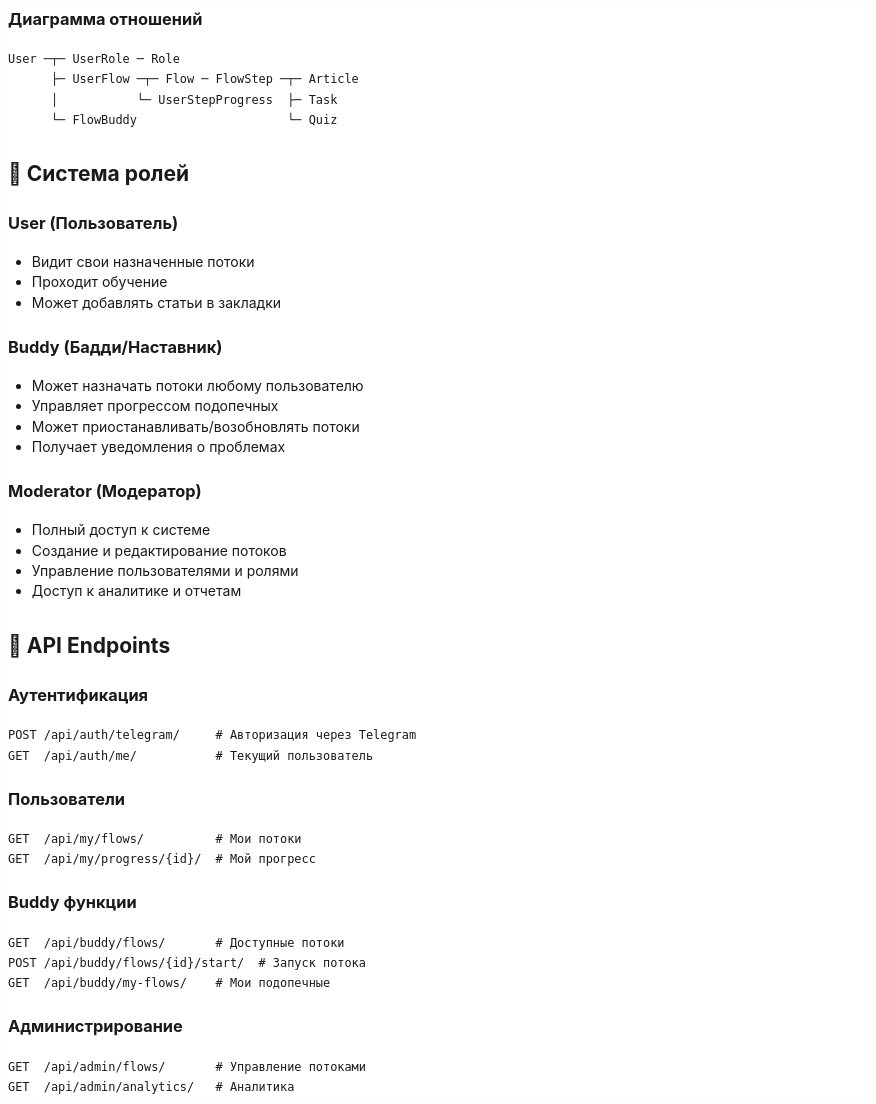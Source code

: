 ### Диаграмма отношений

```
User ─┬─ UserRole ─ Role
      ├─ UserFlow ─┬─ Flow ─ FlowStep ─┬─ Article
      │           └─ UserStepProgress  ├─ Task
      └─ FlowBuddy                     └─ Quiz
```

## 🔐 Система ролей

### User (Пользователь)
- Видит свои назначенные потоки
- Проходит обучение
- Может добавлять статьи в закладки

### Buddy (Бадди/Наставник)
- Может назначать потоки любому пользователю
- Управляет прогрессом подопечных
- Может приостанавливать/возобновлять потоки
- Получает уведомления о проблемах

### Moderator (Модератор)
- Полный доступ к системе
- Создание и редактирование потоков
- Управление пользователями и ролями
- Доступ к аналитике и отчетам

## 📱 API Endpoints

### Аутентификация
```
POST /api/auth/telegram/     # Авторизация через Telegram
GET  /api/auth/me/           # Текущий пользователь
```

### Пользователи
```
GET  /api/my/flows/          # Мои потоки
GET  /api/my/progress/{id}/  # Мой прогресс
```

### Buddy функции
```
GET  /api/buddy/flows/       # Доступные потоки
POST /api/buddy/flows/{id}/start/  # Запуск потока
GET  /api/buddy/my-flows/    # Мои подопечные
```

### Администрирование
```
GET  /api/admin/flows/       # Управление потоками
GET  /api/admin/analytics/   # Аналитика
```
